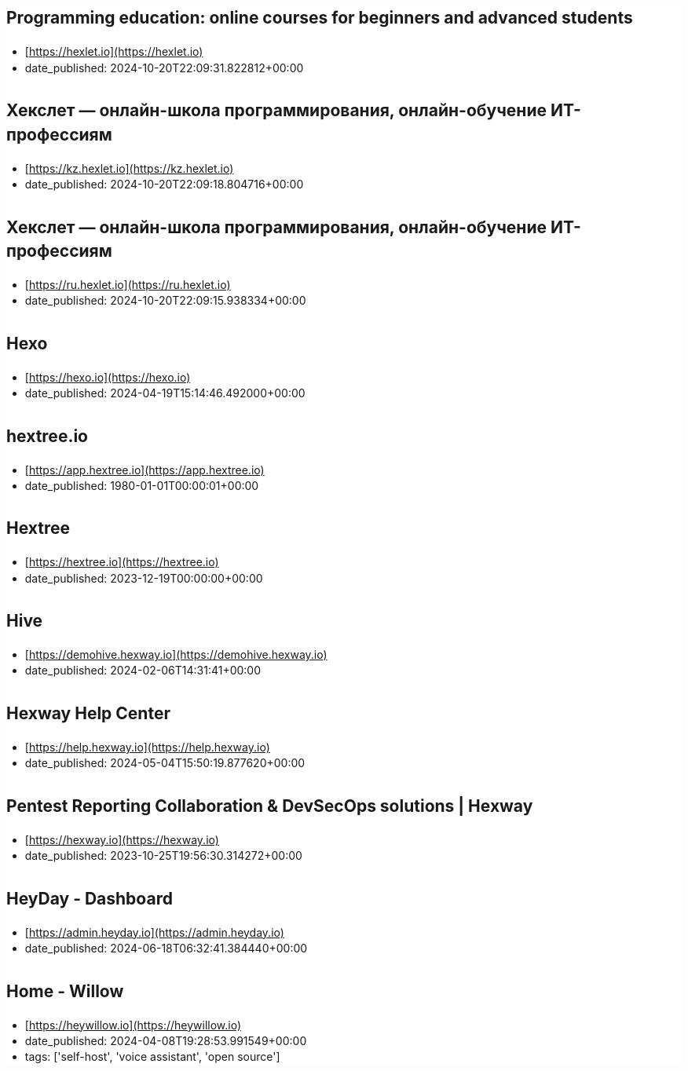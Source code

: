  ## Programming education: online courses for beginners and advanced students
 - [https://hexlet.io](https://hexlet.io)
 - date_published: 2024-10-20T22:09:31.822812+00:00

 ## Хекслет — онлайн-школа программирования, онлайн-обучение ИТ-профессиям
 - [https://kz.hexlet.io](https://kz.hexlet.io)
 - date_published: 2024-10-20T22:09:18.804716+00:00

 ## Хекслет — онлайн-школа программирования, онлайн-обучение ИТ-профессиям
 - [https://ru.hexlet.io](https://ru.hexlet.io)
 - date_published: 2024-10-20T22:09:15.938334+00:00

 ## Hexo
 - [https://hexo.io](https://hexo.io)
 - date_published: 2024-04-19T15:14:46.492000+00:00

 ## hextree.io
 - [https://app.hextree.io](https://app.hextree.io)
 - date_published: 1980-01-01T00:00:01+00:00

 ## Hextree
 - [https://hextree.io](https://hextree.io)
 - date_published: 2023-12-19T00:00:00+00:00

 ## Hive
 - [https://demohive.hexway.io](https://demohive.hexway.io)
 - date_published: 2024-02-06T14:31:41+00:00

 ## Hexway Help Center
 - [https://help.hexway.io](https://help.hexway.io)
 - date_published: 2024-05-04T15:50:19.877620+00:00

 ## Pentest Reporting Collaboration & DevSecOps solutions | Hexway
 - [https://hexway.io](https://hexway.io)
 - date_published: 2023-10-25T19:56:30.314272+00:00

 ## HeyDay - Dashboard
 - [https://admin.heyday.io](https://admin.heyday.io)
 - date_published: 2024-06-18T06:32:41.384440+00:00

 ## Home - Willow
 - [https://heywillow.io](https://heywillow.io)
 - date_published: 2024-04-08T19:28:53.991549+00:00
 - tags: ['self-host', 'voice assistant', 'open source']
